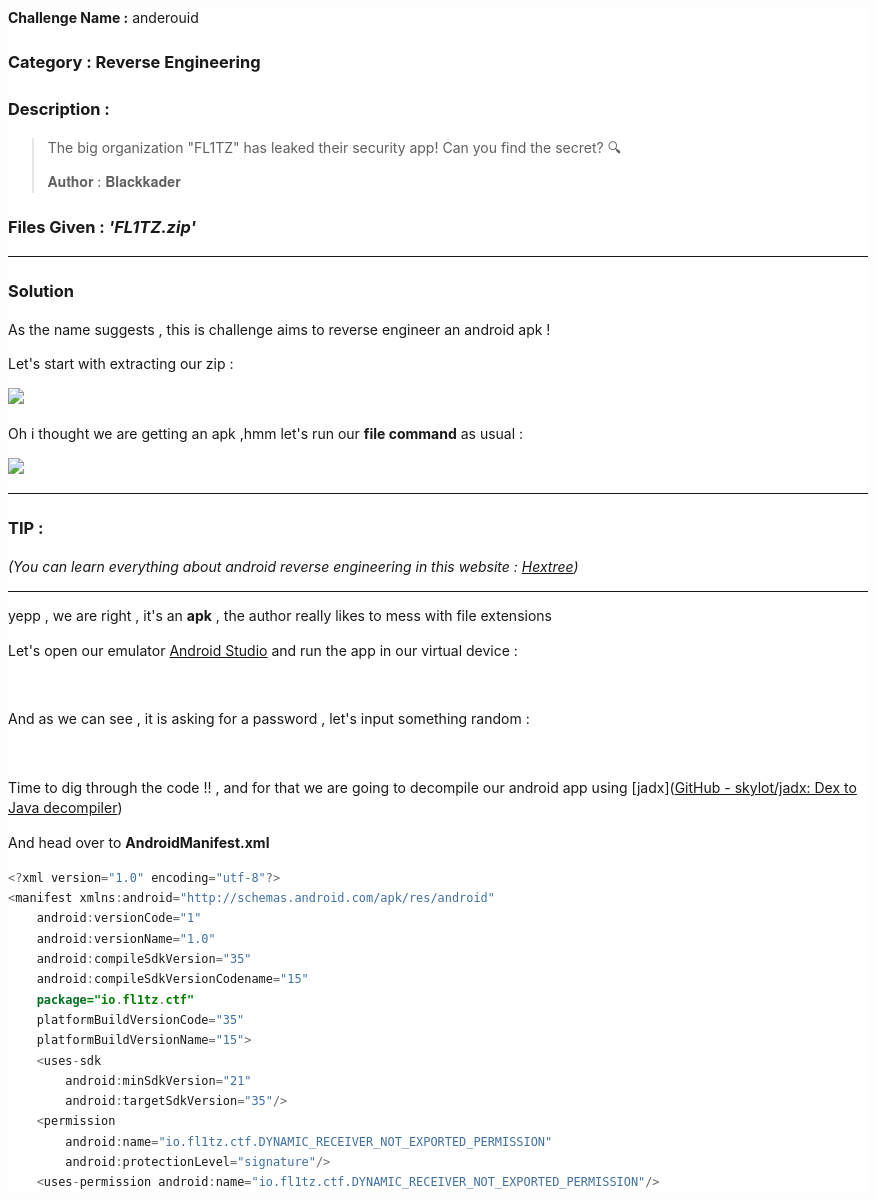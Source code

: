 **Challenge Name :** anderouid

### **Category :** Reverse Engineering

### **Description :**

> The big organization "FL1TZ" has leaked their security app! Can you find the secret? 🔍
> 
> 𝐀𝐮𝐭𝐡𝐨𝐫 : 𝐁𝐥𝐚𝐜𝐤𝐤𝐚𝐝𝐞𝐫

### **Files Given :** _'FL1TZ.zip'_

---

### Solution

As the name suggests , this is challenge aims to reverse engineer an android apk ! 

Let's start with extracting our zip :

![](https://private-user-images.githubusercontent.com/144800528/413027345-41f01bf2-6b94-48f8-8491-530ea45ae132.png?jwt=eyJhbGciOiJIUzI1NiIsInR5cCI6IkpXVCJ9.eyJpc3MiOiJnaXRodWIuY29tIiwiYXVkIjoicmF3LmdpdGh1YnVzZXJjb250ZW50LmNvbSIsImtleSI6ImtleTUiLCJleHAiOjE3Mzk0NzQxOTAsIm5iZiI6MTczOTQ3Mzg5MCwicGF0aCI6Ii8xNDQ4MDA1MjgvNDEzMDI3MzQ1LTQxZjAxYmYyLTZiOTQtNDhmOC04NDkxLTUzMGVhNDVhZTEzMi5wbmc_WC1BbXotQWxnb3JpdGhtPUFXUzQtSE1BQy1TSEEyNTYmWC1BbXotQ3JlZGVudGlhbD1BS0lBVkNPRFlMU0E1M1BRSzRaQSUyRjIwMjUwMjEzJTJGdXMtZWFzdC0xJTJGczMlMkZhd3M0X3JlcXVlc3QmWC1BbXotRGF0ZT0yMDI1MDIxM1QxOTExMzBaJlgtQW16LUV4cGlyZXM9MzAwJlgtQW16LVNpZ25hdHVyZT1mNDQ3MDg4NDZjMzRjOTQ3MmM5YzNkZWU1ZmU2NWJkZmVkNjY1ODViMDYxYWVlMzU1ZWM4OTJiZGRhYWNhYTE2JlgtQW16LVNpZ25lZEhlYWRlcnM9aG9zdCJ9.IfJNTCj_pWubF_i-5mKqt-eNEkdy-gS6S5COCQ7VA-4)

Oh i thought we are getting an apk ,hmm  let's run our **file command** as usual :

![](https://private-user-images.githubusercontent.com/144800528/413027331-0e9feee1-4e9f-4521-ae39-11b62f0aacfc.png?jwt=eyJhbGciOiJIUzI1NiIsInR5cCI6IkpXVCJ9.eyJpc3MiOiJnaXRodWIuY29tIiwiYXVkIjoicmF3LmdpdGh1YnVzZXJjb250ZW50LmNvbSIsImtleSI6ImtleTUiLCJleHAiOjE3Mzk0NzQxOTAsIm5iZiI6MTczOTQ3Mzg5MCwicGF0aCI6Ii8xNDQ4MDA1MjgvNDEzMDI3MzMxLTBlOWZlZWUxLTRlOWYtNDUyMS1hZTM5LTExYjYyZjBhYWNmYy5wbmc_WC1BbXotQWxnb3JpdGhtPUFXUzQtSE1BQy1TSEEyNTYmWC1BbXotQ3JlZGVudGlhbD1BS0lBVkNPRFlMU0E1M1BRSzRaQSUyRjIwMjUwMjEzJTJGdXMtZWFzdC0xJTJGczMlMkZhd3M0X3JlcXVlc3QmWC1BbXotRGF0ZT0yMDI1MDIxM1QxOTExMzBaJlgtQW16LUV4cGlyZXM9MzAwJlgtQW16LVNpZ25hdHVyZT1iMmZjMzM1Y2M0NDYzMmVjMDg4ZWE5MjkwNmZiODg2Y2E4OGIwMzUxZTI4YTNmYzJmMjM5OWZkYmJmOWRiYmIyJlgtQW16LVNpZ25lZEhlYWRlcnM9aG9zdCJ9.qUxJVa-7fLIBSnChOgSO0Z0xojFT9PjUof2Pc5ruUIQ)

---

### TIP :

_(You can learn everything about android reverse engineering in this website : [Hextree](https://app.hextree.io/))_

---

yepp , we are right , it's an **apk** , the author really likes to mess with file extensions

Let's open our emulator [Android Studio](https://developer.android.com/studio) and run the app in our virtual device  :

<img title="" src="https://private-user-images.githubusercontent.com/144800528/413027334-8871f85d-babe-44c0-8884-03c75752ffa6.png?jwt=eyJhbGciOiJIUzI1NiIsInR5cCI6IkpXVCJ9.eyJpc3MiOiJnaXRodWIuY29tIiwiYXVkIjoicmF3LmdpdGh1YnVzZXJjb250ZW50LmNvbSIsImtleSI6ImtleTUiLCJleHAiOjE3Mzk0NzQxOTAsIm5iZiI6MTczOTQ3Mzg5MCwicGF0aCI6Ii8xNDQ4MDA1MjgvNDEzMDI3MzM0LTg4NzFmODVkLWJhYmUtNDRjMC04ODg0LTAzYzc1NzUyZmZhNi5wbmc_WC1BbXotQWxnb3JpdGhtPUFXUzQtSE1BQy1TSEEyNTYmWC1BbXotQ3JlZGVudGlhbD1BS0lBVkNPRFlMU0E1M1BRSzRaQSUyRjIwMjUwMjEzJTJGdXMtZWFzdC0xJTJGczMlMkZhd3M0X3JlcXVlc3QmWC1BbXotRGF0ZT0yMDI1MDIxM1QxOTExMzBaJlgtQW16LUV4cGlyZXM9MzAwJlgtQW16LVNpZ25hdHVyZT03YTg0MzliMjAxYTNhZTczYmRmOTUwMDMyN2NiNTc1MDc3NDg2NmQxMjMxZWZkNWJmZmIxZTQxNDg4ODE3ZDdiJlgtQW16LVNpZ25lZEhlYWRlcnM9aG9zdCJ9.nOFM9tNSuQfpaL0pMy-_VdRyoMMrSyt3uGvkzVorKtU" alt="" width="257" data-align="center">

And as we can see , it is asking for a password , let's input something random :

<img title="" src="https://private-user-images.githubusercontent.com/144800528/413027318-c76bcbdf-2fb5-485e-b887-6df3c19c2e09.png?jwt=eyJhbGciOiJIUzI1NiIsInR5cCI6IkpXVCJ9.eyJpc3MiOiJnaXRodWIuY29tIiwiYXVkIjoicmF3LmdpdGh1YnVzZXJjb250ZW50LmNvbSIsImtleSI6ImtleTUiLCJleHAiOjE3Mzk0NzQxOTAsIm5iZiI6MTczOTQ3Mzg5MCwicGF0aCI6Ii8xNDQ4MDA1MjgvNDEzMDI3MzE4LWM3NmJjYmRmLTJmYjUtNDg1ZS1iODg3LTZkZjNjMTljMmUwOS5wbmc_WC1BbXotQWxnb3JpdGhtPUFXUzQtSE1BQy1TSEEyNTYmWC1BbXotQ3JlZGVudGlhbD1BS0lBVkNPRFlMU0E1M1BRSzRaQSUyRjIwMjUwMjEzJTJGdXMtZWFzdC0xJTJGczMlMkZhd3M0X3JlcXVlc3QmWC1BbXotRGF0ZT0yMDI1MDIxM1QxOTExMzBaJlgtQW16LUV4cGlyZXM9MzAwJlgtQW16LVNpZ25hdHVyZT0yOTVmOWE4NTRjYmZkZjNkNmQ2MzliZDFiMDdlZWE0YjE0ZTdjMjY1MjlhMGZhZjcxMjY1OTUxNjA2Y2VjYTg2JlgtQW16LVNpZ25lZEhlYWRlcnM9aG9zdCJ9.Z4O-qIBJ4eryyuOt8z-KqErHwxGKL21R0vzd6JKYc0g" alt="" width="237" data-align="center">

Time to dig through the code !! , and for that we are going to decompile our android app using [jadx]([GitHub - skylot/jadx: Dex to Java decompiler](https://github.com/skylot/jadx))

And head over to **AndroidManifest.xml**

```java
<?xml version="1.0" encoding="utf-8"?>
<manifest xmlns:android="http://schemas.android.com/apk/res/android"
    android:versionCode="1"
    android:versionName="1.0"
    android:compileSdkVersion="35"
    android:compileSdkVersionCodename="15"
    package="io.fl1tz.ctf"
    platformBuildVersionCode="35"
    platformBuildVersionName="15">
    <uses-sdk
        android:minSdkVersion="21"
        android:targetSdkVersion="35"/>
    <permission
        android:name="io.fl1tz.ctf.DYNAMIC_RECEIVER_NOT_EXPORTED_PERMISSION"
        android:protectionLevel="signature"/>
    <uses-permission android:name="io.fl1tz.ctf.DYNAMIC_RECEIVER_NOT_EXPORTED_PERMISSION"/>
```